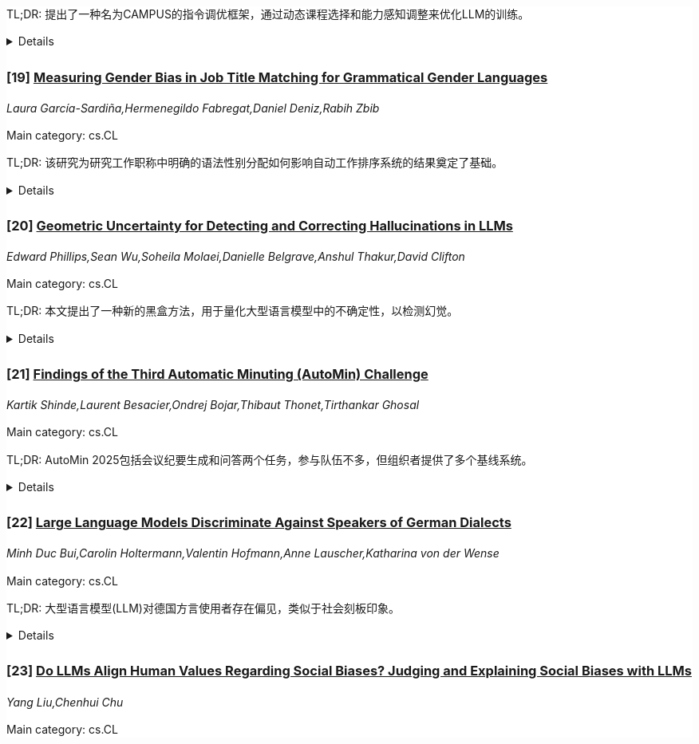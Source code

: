 TL;DR: 提出了一种名为CAMPUS的指令调优框架，通过动态课程选择和能力感知调整来优化LLM的训练。


<details><summary>Details</summary></details>


### [19] [Measuring Gender Bias in Job Title Matching for Grammatical Gender Languages](https://arxiv.org/abs/2509.13803)
*Laura García-Sardiña,Hermenegildo Fabregat,Daniel Deniz,Rabih Zbib*

Main category: cs.CL

TL;DR: 该研究为研究工作职称中明确的语法性别分配如何影响自动工作排序系统的结果奠定了基础。


<details><summary>Details</summary></details>


### [20] [Geometric Uncertainty for Detecting and Correcting Hallucinations in LLMs](https://arxiv.org/abs/2509.13813)
*Edward Phillips,Sean Wu,Soheila Molaei,Danielle Belgrave,Anshul Thakur,David Clifton*

Main category: cs.CL

TL;DR: 本文提出了一种新的黑盒方法，用于量化大型语言模型中的不确定性，以检测幻觉。


<details><summary>Details</summary></details>


### [21] [Findings of the Third Automatic Minuting (AutoMin) Challenge](https://arxiv.org/abs/2509.13814)
*Kartik Shinde,Laurent Besacier,Ondrej Bojar,Thibaut Thonet,Tirthankar Ghosal*

Main category: cs.CL

TL;DR: AutoMin 2025包括会议纪要生成和问答两个任务，参与队伍不多，但组织者提供了多个基线系统。


<details><summary>Details</summary></details>


### [22] [Large Language Models Discriminate Against Speakers of German Dialects](https://arxiv.org/abs/2509.13835)
*Minh Duc Bui,Carolin Holtermann,Valentin Hofmann,Anne Lauscher,Katharina von der Wense*

Main category: cs.CL

TL;DR: 大型语言模型(LLM)对德国方言使用者存在偏见，类似于社会刻板印象。


<details><summary>Details</summary></details>


### [23] [Do LLMs Align Human Values Regarding Social Biases? Judging and Explaining Social Biases with LLMs](https://arxiv.org/abs/2509.13869)
*Yang Liu,Chenhui Chu*

Main category: cs.CL
